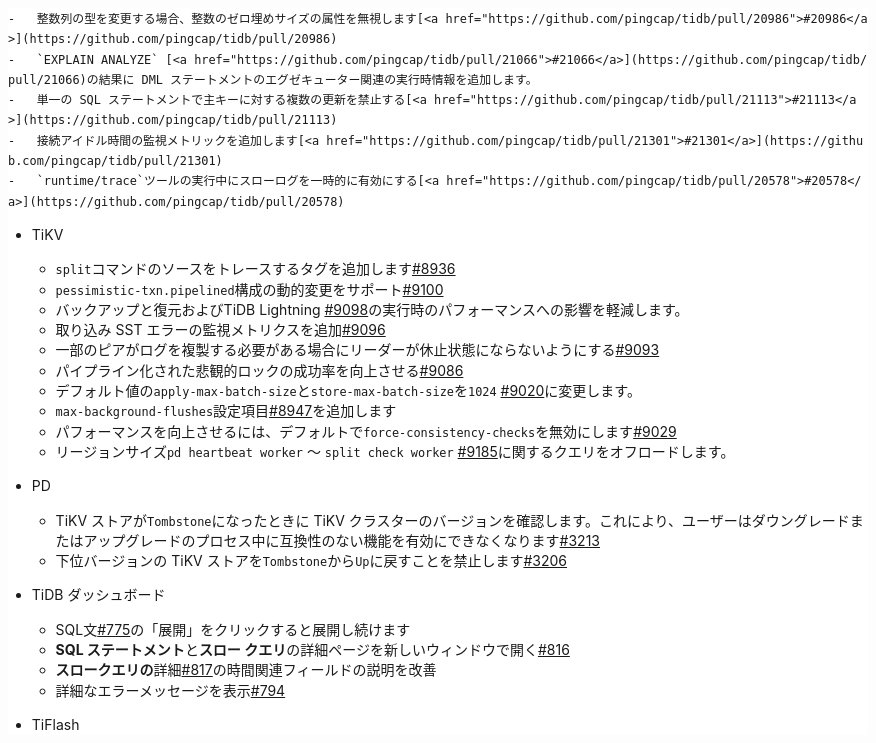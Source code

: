     -   整数列の型を変更する場合、整数のゼロ埋めサイズの属性を無視します[<a href="https://github.com/pingcap/tidb/pull/20986">#20986</a>](https://github.com/pingcap/tidb/pull/20986)
    -   `EXPLAIN ANALYZE` [<a href="https://github.com/pingcap/tidb/pull/21066">#21066</a>](https://github.com/pingcap/tidb/pull/21066)の結果に DML ステートメントのエグゼキューター関連の実行時情報を追加します。
    -   単一の SQL ステートメントで主キーに対する複数の更新を禁止する[<a href="https://github.com/pingcap/tidb/pull/21113">#21113</a>](https://github.com/pingcap/tidb/pull/21113)
    -   接続アイドル時間の監視メトリックを追加します[<a href="https://github.com/pingcap/tidb/pull/21301">#21301</a>](https://github.com/pingcap/tidb/pull/21301)
    -   `runtime/trace`ツールの実行中にスローログを一時的に有効にする[<a href="https://github.com/pingcap/tidb/pull/20578">#20578</a>](https://github.com/pingcap/tidb/pull/20578)

-   TiKV

    -   `split`コマンドのソースをトレースするタグを追加します[<a href="https://github.com/tikv/tikv/pull/8936">#8936</a>](https://github.com/tikv/tikv/pull/8936)
    -   `pessimistic-txn.pipelined`構成の動的変更をサポート[<a href="https://github.com/tikv/tikv/pull/9100">#9100</a>](https://github.com/tikv/tikv/pull/9100)
    -   バックアップと復元およびTiDB Lightning [<a href="https://github.com/tikv/tikv/pull/9098">#9098</a>](https://github.com/tikv/tikv/pull/9098)の実行時のパフォーマンスへの影響を軽減します。
    -   取り込み SST エラーの監視メトリクスを追加[<a href="https://github.com/tikv/tikv/pull/9096">#9096</a>](https://github.com/tikv/tikv/pull/9096)
    -   一部のピアがログを複製する必要がある場合にリーダーが休止状態にならないようにする[<a href="https://github.com/tikv/tikv/pull/9093">#9093</a>](https://github.com/tikv/tikv/pull/9093)
    -   パイプライン化された悲観的ロックの成功率を向上させる[<a href="https://github.com/tikv/tikv/pull/9086">#9086</a>](https://github.com/tikv/tikv/pull/9086)
    -   デフォルト値の`apply-max-batch-size`と`store-max-batch-size`を`1024` [<a href="https://github.com/tikv/tikv/pull/9020">#9020</a>](https://github.com/tikv/tikv/pull/9020)に変更します。
    -   `max-background-flushes`設定項目[<a href="https://github.com/tikv/tikv/pull/8947">#8947</a>](https://github.com/tikv/tikv/pull/8947)を追加します
    -   パフォーマンスを向上させるには、デフォルトで`force-consistency-checks`を無効にします[<a href="https://github.com/tikv/tikv/pull/9029">#9029</a>](https://github.com/tikv/tikv/pull/9029)
    -   リージョンサイズ`pd heartbeat worker` ～ `split check worker` [<a href="https://github.com/tikv/tikv/pull/9185">#9185</a>](https://github.com/tikv/tikv/pull/9185)に関するクエリをオフロードします。

-   PD

    -   TiKV ストアが`Tombstone`になったときに TiKV クラスターのバージョンを確認します。これにより、ユーザーはダウングレードまたはアップグレードのプロセス中に互換性のない機能を有効にできなくなります[<a href="https://github.com/pingcap/pd/pull/3213">#3213</a>](https://github.com/pingcap/pd/pull/3213)
    -   下位バージョンの TiKV ストアを`Tombstone`から`Up`に戻すことを禁止します[<a href="https://github.com/pingcap/pd/pull/3206">#3206</a>](https://github.com/pingcap/pd/pull/3206)

-   TiDB ダッシュボード

    -   SQL文[<a href="https://github.com/pingcap/tidb-dashboard/pull/775">#775</a>](https://github.com/pingcap/tidb-dashboard/pull/775)の「展開」をクリックすると展開し続けます
    -   **SQL ステートメント**と**スロー クエリ**の詳細ページを新しいウィンドウで開く[<a href="https://github.com/pingcap/tidb-dashboard/pull/816">#816</a>](https://github.com/pingcap/tidb-dashboard/pull/816)
    -   **スロークエリの**詳細[<a href="https://github.com/pingcap/tidb-dashboard/pull/817">#817</a>](https://github.com/pingcap/tidb-dashboard/pull/817)の時間関連フィールドの説明を改善
    -   詳細なエラーメッセージを表示[<a href="https://github.com/pingcap/tidb-dashboard/pull/794">#794</a>](https://github.com/pingcap/tidb-dashboard/pull/794)

-   TiFlash
